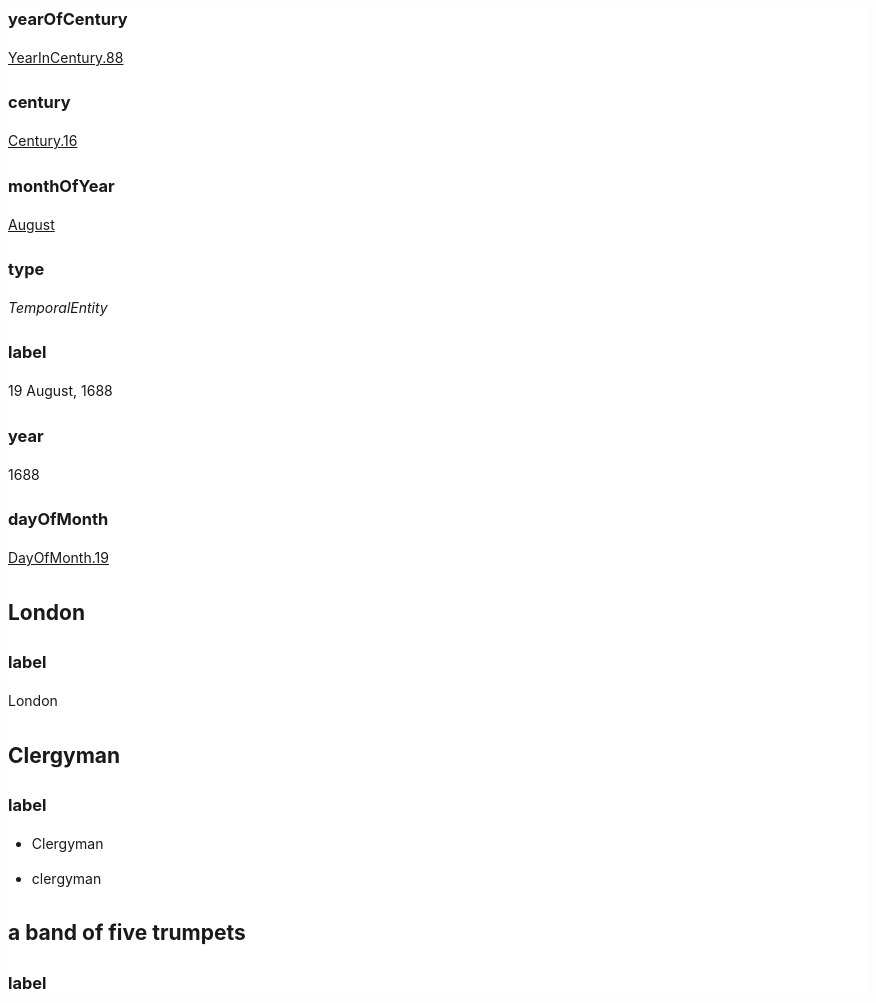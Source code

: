 ### yearOfCentury


[YearInCentury.88](#YearInCentury.88)

### century


[Century.16](#Century.16)

### monthOfYear


[August](#August)

### type


*TemporalEntity*

### label


19 August, 1688

### year


1688

### dayOfMonth


[DayOfMonth.19](#DayOfMonth.19)

## London

### label


London

## Clergyman

### label

 - Clergyman

 - clergyman

## a band of five trumpets

### label

